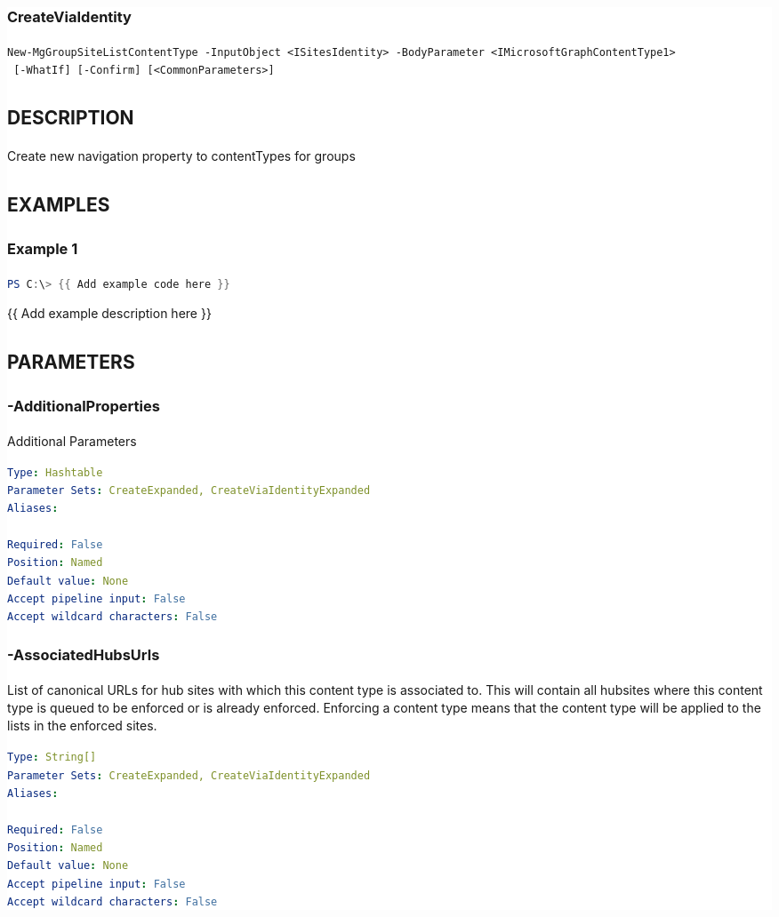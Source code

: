 ### CreateViaIdentity
```
New-MgGroupSiteListContentType -InputObject <ISitesIdentity> -BodyParameter <IMicrosoftGraphContentType1>
 [-WhatIf] [-Confirm] [<CommonParameters>]
```

## DESCRIPTION
Create new navigation property to contentTypes for groups

## EXAMPLES

### Example 1
```powershell
PS C:\> {{ Add example code here }}
```

{{ Add example description here }}

## PARAMETERS

### -AdditionalProperties
Additional Parameters

```yaml
Type: Hashtable
Parameter Sets: CreateExpanded, CreateViaIdentityExpanded
Aliases:

Required: False
Position: Named
Default value: None
Accept pipeline input: False
Accept wildcard characters: False
```

### -AssociatedHubsUrls
List of canonical URLs for hub sites with which this content type is associated to.
This will contain all hubsites where this content type is queued to be enforced or is already enforced.
Enforcing a content type means that the content type will be applied to the lists in the enforced sites.

```yaml
Type: String[]
Parameter Sets: CreateExpanded, CreateViaIdentityExpanded
Aliases:

Required: False
Position: Named
Default value: None
Accept pipeline input: False
Accept wildcard characters: False
```
